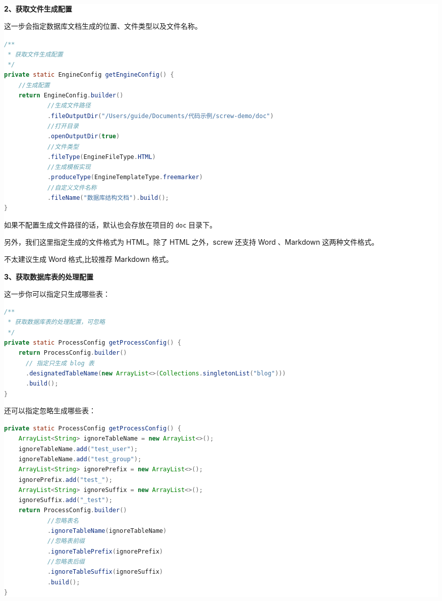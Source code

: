 **2、获取文件生成配置**

这一步会指定数据库文档生成的位置、文件类型以及文件名称。

```java
/**
 * 获取文件生成配置
 */
private static EngineConfig getEngineConfig() {
    //生成配置
    return EngineConfig.builder()
            //生成文件路径
            .fileOutputDir("/Users/guide/Documents/代码示例/screw-demo/doc")
            //打开目录
            .openOutputDir(true)
            //文件类型
            .fileType(EngineFileType.HTML)
            //生成模板实现
            .produceType(EngineTemplateType.freemarker)
            //自定义文件名称
            .fileName("数据库结构文档").build();
}
```

如果不配置生成文件路径的话，默认也会存放在项目的 `doc` 目录下。

另外，我们这里指定生成的文件格式为 HTML。除了 HTML 之外，screw 还支持 Word 、Markdown 这两种文件格式。

不太建议生成 Word 格式,比较推荐 Markdown 格式。

**3、获取数据库表的处理配置**

这一步你可以指定只生成哪些表：

```java
/**
 * 获取数据库表的处理配置，可忽略
 */
private static ProcessConfig getProcessConfig() {
    return ProcessConfig.builder()
      // 指定只生成 blog 表
      .designatedTableName(new ArrayList<>(Collections.singletonList("blog")))
      .build();
}
```

还可以指定忽略生成哪些表：

```java
private static ProcessConfig getProcessConfig() {
    ArrayList<String> ignoreTableName = new ArrayList<>();
    ignoreTableName.add("test_user");
    ignoreTableName.add("test_group");
    ArrayList<String> ignorePrefix = new ArrayList<>();
    ignorePrefix.add("test_");
    ArrayList<String> ignoreSuffix = new ArrayList<>();
    ignoreSuffix.add("_test");
    return ProcessConfig.builder()
            //忽略表名
            .ignoreTableName(ignoreTableName)
            //忽略表前缀
            .ignoreTablePrefix(ignorePrefix)
            //忽略表后缀
            .ignoreTableSuffix(ignoreSuffix)
            .build();
}
```
